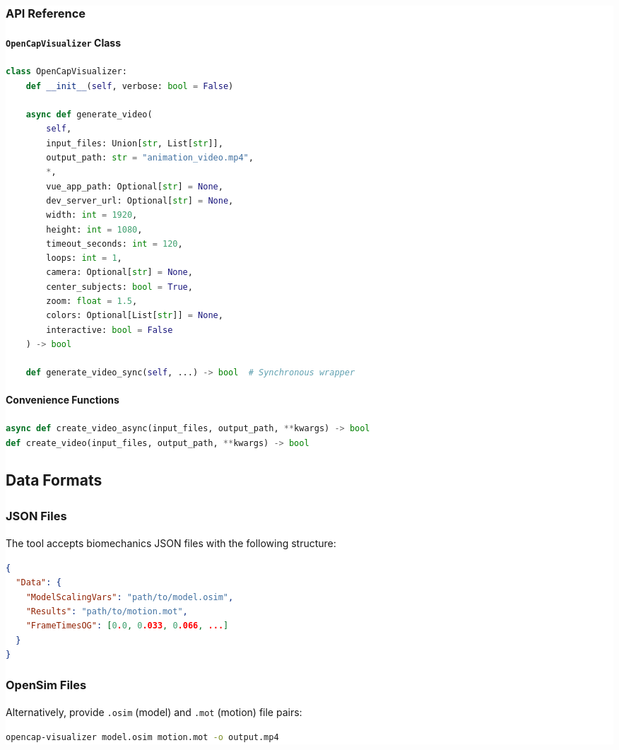 ### API Reference

#### `OpenCapVisualizer` Class

```python
class OpenCapVisualizer:
    def __init__(self, verbose: bool = False)
    
    async def generate_video(
        self,
        input_files: Union[str, List[str]],
        output_path: str = "animation_video.mp4",
        *,
        vue_app_path: Optional[str] = None,
        dev_server_url: Optional[str] = None,
        width: int = 1920,
        height: int = 1080,
        timeout_seconds: int = 120,
        loops: int = 1,
        camera: Optional[str] = None,
        center_subjects: bool = True,
        zoom: float = 1.5,
        colors: Optional[List[str]] = None,
        interactive: bool = False
    ) -> bool
    
    def generate_video_sync(self, ...) -> bool  # Synchronous wrapper
```

#### Convenience Functions

```python
async def create_video_async(input_files, output_path, **kwargs) -> bool
def create_video(input_files, output_path, **kwargs) -> bool
```

## Data Formats

### JSON Files
The tool accepts biomechanics JSON files with the following structure:
```json
{
  "Data": {
    "ModelScalingVars": "path/to/model.osim",
    "Results": "path/to/motion.mot",
    "FrameTimesOG": [0.0, 0.033, 0.066, ...]
  }
}
```

### OpenSim Files  
Alternatively, provide `.osim` (model) and `.mot` (motion) file pairs:
```bash
opencap-visualizer model.osim motion.mot -o output.mp4
```
